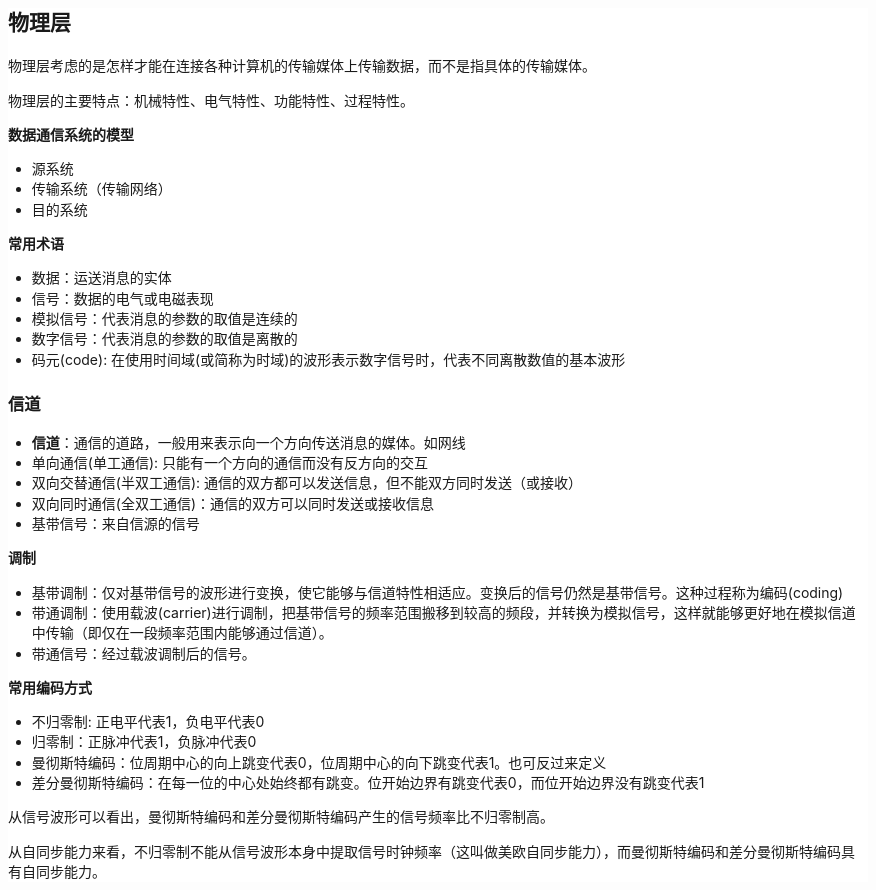 ## 物理层

物理层考虑的是怎样才能在连接各种计算机的传输媒体上传输数据，而不是指具体的传输媒体。

物理层的主要特点：机械特性、电气特性、功能特性、过程特性。

**数据通信系统的模型**

* 源系统
* 传输系统（传输网络）
* 目的系统

**常用术语**

* 数据：运送消息的实体
* 信号：数据的电气或电磁表现
* 模拟信号：代表消息的参数的取值是连续的
* 数字信号：代表消息的参数的取值是离散的
* 码元(code): 在使用时间域(或简称为时域)的波形表示数字信号时，代表不同离散数值的基本波形

### 信道

* **信道**：通信的道路，一般用来表示向一个方向传送消息的媒体。如网线
* 单向通信(单工通信): 只能有一个方向的通信而没有反方向的交互
* 双向交替通信(半双工通信): 通信的双方都可以发送信息，但不能双方同时发送（或接收）
* 双向同时通信(全双工通信)：通信的双方可以同时发送或接收信息 
* 基带信号：来自信源的信号

**调制**

* 基带调制：仅对基带信号的波形进行变换，使它能够与信道特性相适应。变换后的信号仍然是基带信号。这种过程称为编码(coding)
* 带通调制：使用载波(carrier)进行调制，把基带信号的频率范围搬移到较高的频段，并转换为模拟信号，这样就能够更好地在模拟信道中传输（即仅在一段频率范围内能够通过信道）。
* 带通信号：经过载波调制后的信号。

**常用编码方式**

* 不归零制: 正电平代表1，负电平代表0
* 归零制：正脉冲代表1，负脉冲代表0
* 曼彻斯特编码：位周期中心的向上跳变代表0，位周期中心的向下跳变代表1。也可反过来定义
* 差分曼彻斯特编码：在每一位的中心处始终都有跳变。位开始边界有跳变代表0，而位开始边界没有跳变代表1

从信号波形可以看出，曼彻斯特编码和差分曼彻斯特编码产生的信号频率比不归零制高。

从自同步能力来看，不归零制不能从信号波形本身中提取信号时钟频率（这叫做美欧自同步能力），而曼彻斯特编码和差分曼彻斯特编码具有自同步能力。
